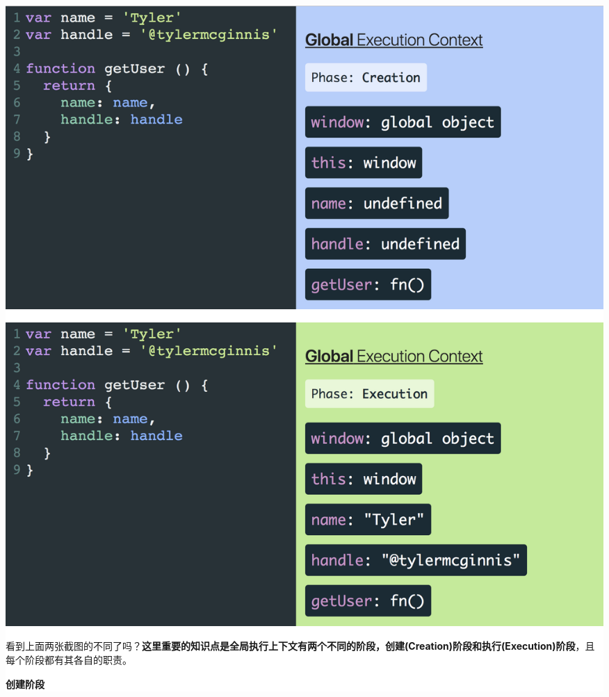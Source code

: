 ![](/images/posts/60895bff2108aaa256c1cfa80cb2a02e.png)

![](/images/posts/afd14e7d6fd3ffb601f7a01151454e52.png)

看到上面两张截图的不同了吗？**这里重要的知识点是全局执行上下文有两个不同的阶段，创建(Creation)阶段和执行(Execution)阶段**，且每个阶段都有其各自的职责。

**创建阶段**
